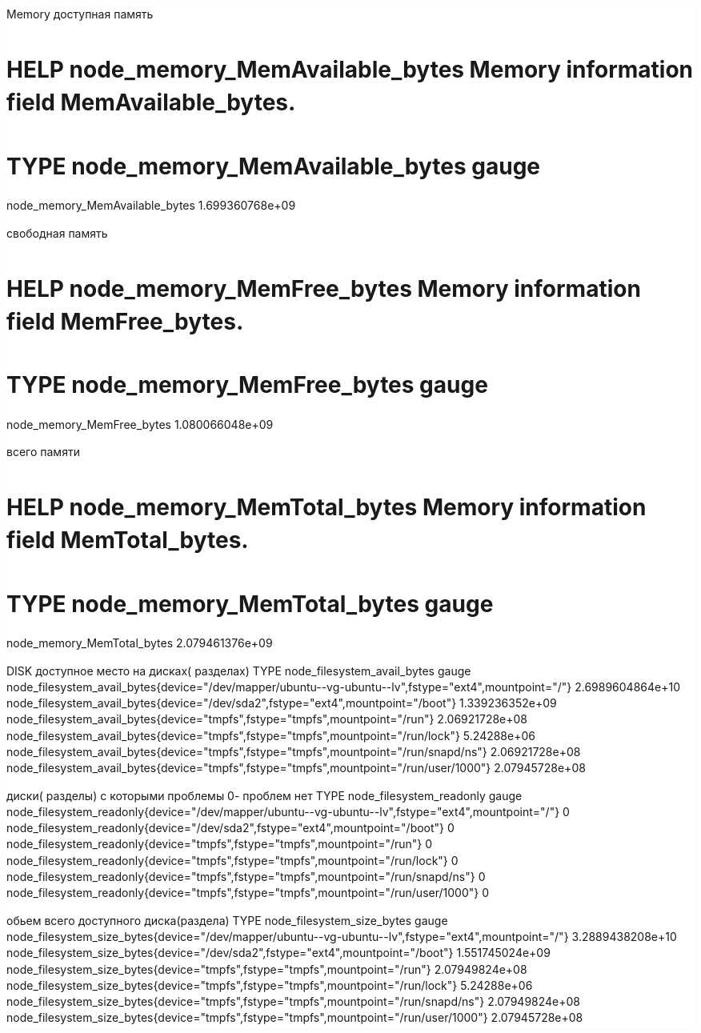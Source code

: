 Memory
доступная память
# HELP node_memory_MemAvailable_bytes Memory information field MemAvailable_bytes.
# TYPE node_memory_MemAvailable_bytes gauge
node_memory_MemAvailable_bytes 1.699360768e+09

свободная память
# HELP node_memory_MemFree_bytes Memory information field MemFree_bytes.
# TYPE node_memory_MemFree_bytes gauge
node_memory_MemFree_bytes 1.080066048e+09

всего памяти
# HELP node_memory_MemTotal_bytes Memory information field MemTotal_bytes.
# TYPE node_memory_MemTotal_bytes gauge
node_memory_MemTotal_bytes 2.079461376e+09

DISK
доступное место на дисках( разделах)
TYPE node_filesystem_avail_bytes gauge
node_filesystem_avail_bytes{device="/dev/mapper/ubuntu--vg-ubuntu--lv",fstype="ext4",mountpoint="/"} 2.6989604864e+10
node_filesystem_avail_bytes{device="/dev/sda2",fstype="ext4",mountpoint="/boot"} 1.339236352e+09
node_filesystem_avail_bytes{device="tmpfs",fstype="tmpfs",mountpoint="/run"} 2.06921728e+08
node_filesystem_avail_bytes{device="tmpfs",fstype="tmpfs",mountpoint="/run/lock"} 5.24288e+06
node_filesystem_avail_bytes{device="tmpfs",fstype="tmpfs",mountpoint="/run/snapd/ns"} 2.06921728e+08
node_filesystem_avail_bytes{device="tmpfs",fstype="tmpfs",mountpoint="/run/user/1000"} 2.07945728e+08

диски( разделы) с которыми проблемы 0- проблем нет
TYPE node_filesystem_readonly gauge
node_filesystem_readonly{device="/dev/mapper/ubuntu--vg-ubuntu--lv",fstype="ext4",mountpoint="/"} 0
node_filesystem_readonly{device="/dev/sda2",fstype="ext4",mountpoint="/boot"} 0
node_filesystem_readonly{device="tmpfs",fstype="tmpfs",mountpoint="/run"} 0
node_filesystem_readonly{device="tmpfs",fstype="tmpfs",mountpoint="/run/lock"} 0
node_filesystem_readonly{device="tmpfs",fstype="tmpfs",mountpoint="/run/snapd/ns"} 0
node_filesystem_readonly{device="tmpfs",fstype="tmpfs",mountpoint="/run/user/1000"} 0

обьем всего доступного диска(раздела)
TYPE node_filesystem_size_bytes gauge
node_filesystem_size_bytes{device="/dev/mapper/ubuntu--vg-ubuntu--lv",fstype="ext4",mountpoint="/"} 3.2889438208e+10
node_filesystem_size_bytes{device="/dev/sda2",fstype="ext4",mountpoint="/boot"} 1.551745024e+09
node_filesystem_size_bytes{device="tmpfs",fstype="tmpfs",mountpoint="/run"} 2.07949824e+08
node_filesystem_size_bytes{device="tmpfs",fstype="tmpfs",mountpoint="/run/lock"} 5.24288e+06
node_filesystem_size_bytes{device="tmpfs",fstype="tmpfs",mountpoint="/run/snapd/ns"} 2.07949824e+08
node_filesystem_size_bytes{device="tmpfs",fstype="tmpfs",mountpoint="/run/user/1000"} 2.07945728e+08
